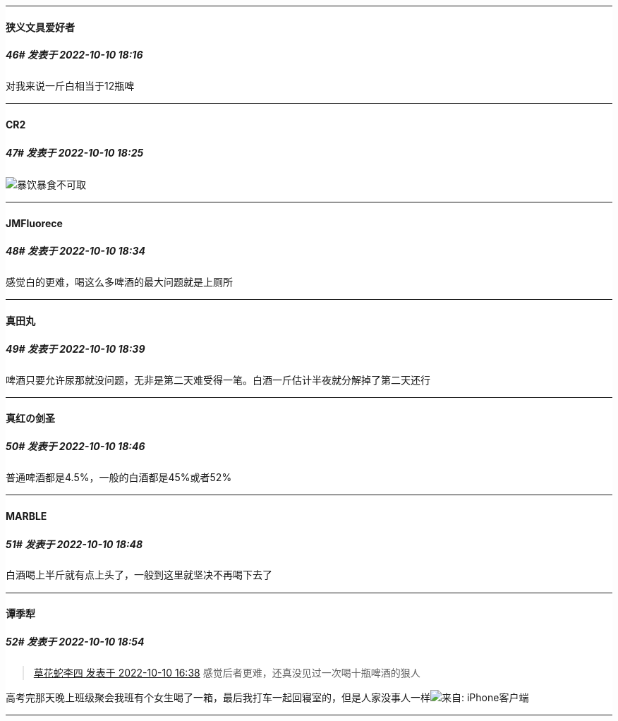*****

####  狭义文具爱好者  
##### 46#       发表于 2022-10-10 18:16

对我来说一斤白相当于12瓶啤

*****

####  CR2  
##### 47#       发表于 2022-10-10 18:25

<img src="https://static.saraba1st.com/image/smiley/face2017/002.png" referrerpolicy="no-referrer">暴饮暴食不可取

*****

####  JMFluorece  
##### 48#       发表于 2022-10-10 18:34

感觉白的更难，喝这么多啤酒的最大问题就是上厕所

*****

####  真田丸  
##### 49#       发表于 2022-10-10 18:39

啤酒只要允许尿那就没问题，无非是第二天难受得一笔。白酒一斤估计半夜就分解掉了第二天还行

*****

####  真红の剑圣  
##### 50#       发表于 2022-10-10 18:46

普通啤酒都是4.5%，一般的白酒都是45%或者52%

*****

####  MARBLE  
##### 51#       发表于 2022-10-10 18:48

白酒喝上半斤就有点上头了，一般到这里就坚决不再喝下去了

*****

####  谭季犁  
##### 52#       发表于 2022-10-10 18:54

<blockquote><a href="httphttps://bbs.saraba1st.com/2b/forum.php?mod=redirect&amp;goto=findpost&amp;pid=57846493&amp;ptid=2098962" target="_blank"> 草花蛇李四 发表于 2022-10-10 16:38</a> 感觉后者更难，还真没见过一次喝十瓶啤酒的狠人 </blockquote>
高考完那天晚上班级聚会我班有个女生喝了一箱，最后我打车一起回寝室的，但是人家没事人一样<img src="https://static.saraba1st.com/image/smiley/face2017/140.png" referrerpolicy="no-referrer">来自: iPhone客户端

*****
